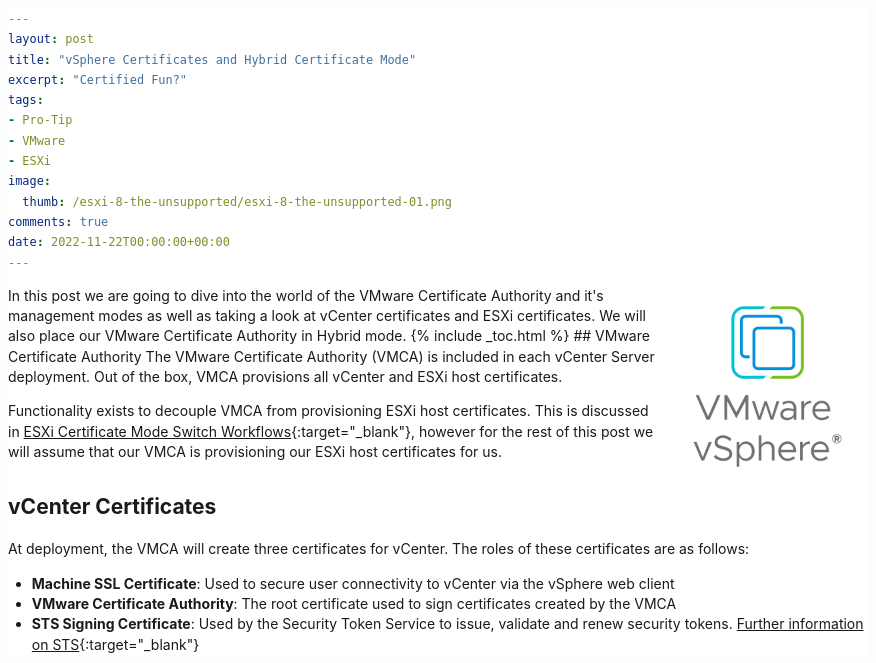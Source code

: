 ```yaml
---
layout: post
title: "vSphere Certificates and Hybrid Certificate Mode" 
excerpt: "Certified Fun?"
tags: 
- Pro-Tip
- VMware
- ESXi
image:
  thumb: /esxi-8-the-unsupported/esxi-8-the-unsupported-01.png
comments: true
date: 2022-11-22T00:00:00+00:00
---
```

<img style="float: right; margin: 0px 0px 10px 10px;" alt="NSX-T Logo" src="/images/esxi-8-the-unsupported/esxi-8-the-unsupported-01.png">
In this post we are going to dive into the world of the VMware Certificate Authority and it's management modes as well as taking a look at vCenter certificates and ESXi certificates. We will also place our VMware Certificate Authority in Hybrid mode. 
{% include _toc.html %}
## VMware Certificate Authority
The VMware Certificate Authority (VMCA) is included in each vCenter Server deployment. Out of the box, VMCA provisions all vCenter and ESXi host certificates. 

Functionality exists to decouple VMCA from provisioning ESXi host certificates. This is discussed in [ESXi Certificate Mode Switch Workflows](https://docs.vmware.com/en/VMware-vSphere/8.0/vsphere-security/GUID-4D658104-1D80-441D-B6BA-4CBBCD0EDD3C.html){:target="_blank"}, however for the rest of this post we will assume that our VMCA is provisioning our ESXi host certificates for us.

## vCenter Certificates
At deployment, the VMCA will create three certificates for vCenter. The roles of these certificates are as follows:

- **Machine SSL Certificate**: Used to secure user connectivity to vCenter via the vSphere web client
- **VMware Certificate Authority**: The root certificate used to sign certificates created by the VMCA
- **STS Signing Certificate**: Used by the Security Token Service to issue, validate and renew security tokens. [Further information on STS](https://docs.vmware.com/en/VMware-vSphere/8.0/vsphere-authentication/GUID-18482A49-F9F8-4755-9113-3ADBAFE74EA3.html){:target="_blank"}
